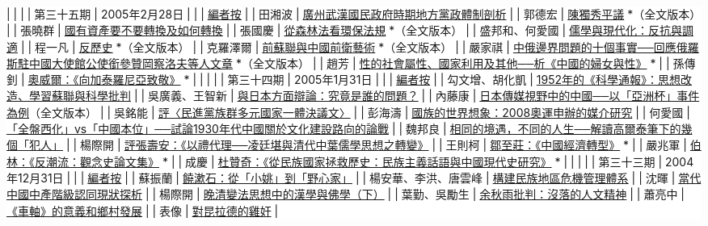 |                        |                                                                                                                    |
| 第三十五期             | 2005年2月28日                                                                                                      |
|                        | [編者按](PDF/preface35.pdf)                                                                                        |
| 田湘波                 | [廣州武漢國民政府時期地方黨政體制剖析](PDF/0410069.pdf)                                                            |
| 郭德宏                 | [陳獨秀平議](PDF/0412040.pdf) \*（全文版本）                                                                       |
| 張曉群                 | [國有資產要不要轉換及如何轉換](PDF/0410062.pdf)                                                                    |
| 張國慶                 | [從森林法看環保法規](PDF/0408015.pdf) \*（全文版本）                                                               |
| 盛邦和、何愛國         | [儒學與現代化：反抗與調適](PDF/0410074.pdf)                                                                        |
| 程一凡                 | [反歷史](PDF/0411042.pdf) \*（全文版本）                                                                           |
| 克羅澤爾               | [前蘇聯與中國前衛藝術](PDF/0412071.pdf) \*（全文版本）                                                             |
| 嚴家祺                 | [中俄邊界問題的十個事實──回應俄羅斯駐中國大使館公使銜參贊岡察洛夫等人文章](PDF/0501021.pdf) \*（全文版本）         |
| 趙芳                   | [性的社會屬性、國家利用及其他──析《中國的婦女與性》](PDF/0209042.pdf) \*                                           |
| 孫傳釗                 | [奧威爾：《向加泰羅尼亞致敬》](PDF/0212027.pdf) \*                                                                 |
|                        |                                                                                                                    |
| 第三十四期             | 2005年1月31日                                                                                                      |
|                        | [編者按](PDF/preface34.pdf)                                                                                        |
| 勾文增、胡化凱         | [1952年的《科學通報》：思想改造、學習蘇聯與科學批判](PDF/0410092.pdf)                                              |
| 吳廣義、王智新         | [與日本方面辯論：究竟是誰的問題？](PDF/0410079.pdf)                                                                |
| 內藤康                 | [日本傳媒視野中的中國──以「亞洲杯」事件為例](PDF/0411061.pdf)（全文版本）                                          |
| 吳銘能                 | [評〈民進黨族群多元國家一體決議文〉](PDF/0410083.pdf)                                                              |
| 彭海濤                 | [國族的世界想象：2008奧運申辦的媒介研究](PDF/0410101.pdf)                                                          |
| 何愛國                 | [「全盤西化」vs「中國本位」──試論1930年代中國關於文化建設路向的論戰](PDF/0410015.pdf)                              |
| 魏邦良                 | [相同的境遇，不同的人生──解讀高爾泰筆下的幾個「犯人」](PDF/0410085.pdf)                                            |
| 楊際開                 | [評張壽安：《以禮代理──凌廷堪與清代中葉儒學思想之轉變》](PDF/0409043.pdf)                                          |
| 王則柯                 | [鄒至莊：《中國經濟轉型》](PDF/0304021.pdf) \*                                                                     |
| 嚴兆軍                 | [伯林：《反潮流：觀念史論文集》](PDF/0302072.pdf) \*                                                               |
| 成慶                   | [杜贊奇：《從民族國家拯救歷史：民族主義話語與中國現代史研究》](PDF/0303105.pdf) \*                                 |
|                        |                                                                                                                    |
| 第三十三期             | 2004年12月31日                                                                                                     |
|                        | [編者按](PDF/preface33.pdf)                                                                                        |
| 蘇振蘭                 | [饒漱石：從「小姚」到「野心家」](PDF/0408023.pdf)                                                                  |
| 楊安華、李洪、唐雲峰   | [構建民族地區危機管理體系](PDF/0409099.pdf)                                                                        |
| 沈暉                   | [當代中國中產階級認同現狀探析](PDF/0410036.pdf)                                                                    |
| 楊際開                 | [晚清變法思想中的漢學與佛學（下）](PDF/0408022b.pdf)                                                               |
| 葉勤、吳勵生           | [余秋雨批判：沒落的人文精神](PDF/0409067.pdf)                                                                      |
| 蕭亮中                 | [《車軸》的意義和鄉村發展](PDF/0407056.pdf)                                                                        |
| 表像                   | [對昆拉德的雞奸](PDF/0409055.pdf)                                                                                  |